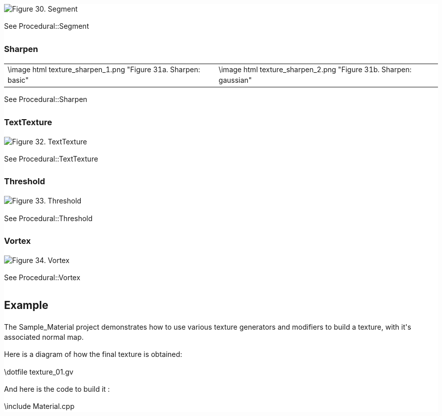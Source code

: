 ![Figure 30. Segment](texture_segment.png)

See Procedural::Segment

### Sharpen

<table border="0" width="100%"><tr><td>\image html texture_sharpen_1.png "Figure 31a. Sharpen: basic"</td><td>\image html texture_sharpen_2.png "Figure 31b. Sharpen: gaussian"</td></tr></table>

See Procedural::Sharpen

### TextTexture

![Figure 32. TextTexture](texture_text.png)

See Procedural::TextTexture

### Threshold

![Figure 33. Threshold](texture_threshold.png)

See Procedural::Threshold

### Vortex

![Figure 34. Vortex](texture_vortex.png)

See Procedural::Vortex

## Example

The Sample_Material project demonstrates how to use various texture generators and modifiers to build a texture, with it's associated normal map.

Here is a diagram of how the final texture is obtained:

\dotfile texture_01.gv

And here is the code to build it :

\include Material.cpp